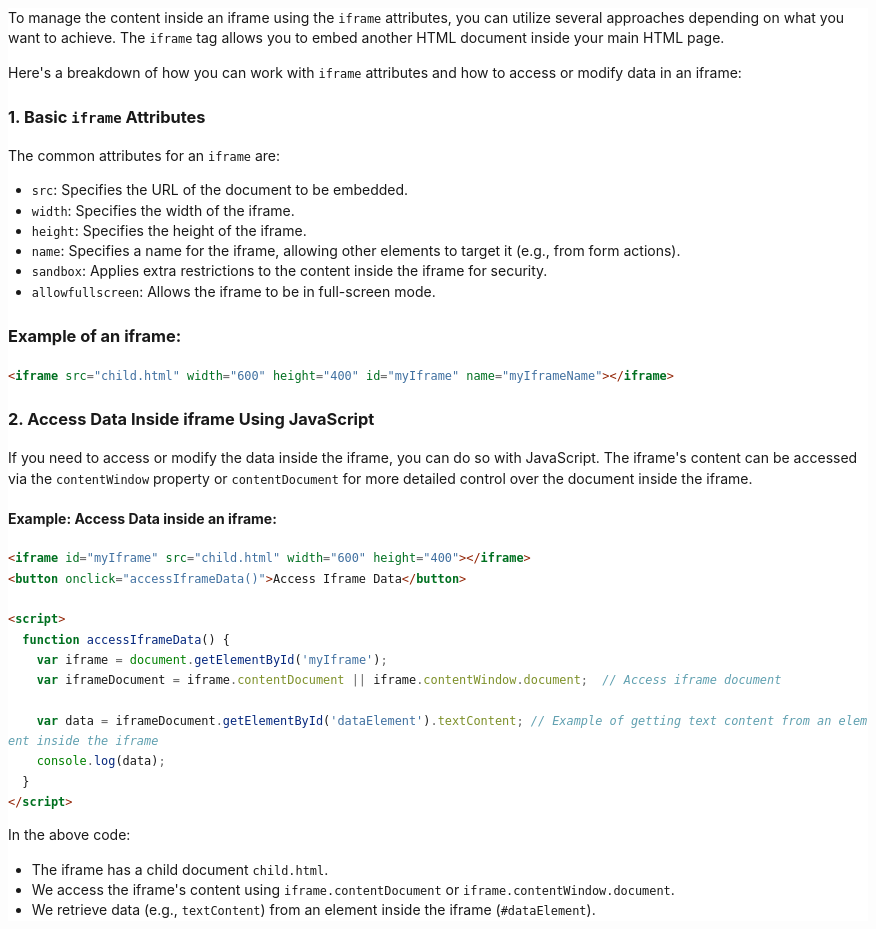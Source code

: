 To manage the content inside an iframe using the `iframe` attributes, you can utilize several approaches depending on what you want to achieve. The `iframe` tag allows you to embed another HTML document inside your main HTML page.

Here's a breakdown of how you can work with `iframe` attributes and how to access or modify data in an iframe:

### 1. **Basic `iframe` Attributes**

The common attributes for an `iframe` are:

- `src`: Specifies the URL of the document to be embedded.
- `width`: Specifies the width of the iframe.
- `height`: Specifies the height of the iframe.
- `name`: Specifies a name for the iframe, allowing other elements to target it (e.g., from form actions).
- `sandbox`: Applies extra restrictions to the content inside the iframe for security.
- `allowfullscreen`: Allows the iframe to be in full-screen mode.

### Example of an iframe:

```html
<iframe src="child.html" width="600" height="400" id="myIframe" name="myIframeName"></iframe>
```

### 2. **Access Data Inside iframe Using JavaScript**

If you need to access or modify the data inside the iframe, you can do so with JavaScript. The iframe's content can be accessed via the `contentWindow` property or `contentDocument` for more detailed control over the document inside the iframe.

#### Example: Access Data inside an iframe:

```html
<iframe id="myIframe" src="child.html" width="600" height="400"></iframe>
<button onclick="accessIframeData()">Access Iframe Data</button>

<script>
  function accessIframeData() {
    var iframe = document.getElementById('myIframe');
    var iframeDocument = iframe.contentDocument || iframe.contentWindow.document;  // Access iframe document
    
    var data = iframeDocument.getElementById('dataElement').textContent; // Example of getting text content from an element inside the iframe
    console.log(data);
  }
</script>
```

In the above code:

- The iframe has a child document `child.html`.
- We access the iframe's content using `iframe.contentDocument` or `iframe.contentWindow.document`.
- We retrieve data (e.g., `textContent`) from an element inside the iframe (`#dataElement`).
